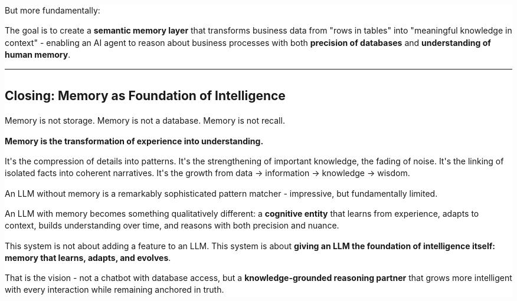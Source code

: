 But more fundamentally:

The goal is to create a **semantic memory layer** that transforms business data from "rows in tables" into "meaningful knowledge in context" - enabling an AI agent to reason about business processes with both **precision of databases** and **understanding of human memory**.

---

## Closing: Memory as Foundation of Intelligence

Memory is not storage. Memory is not a database. Memory is not recall.

**Memory is the transformation of experience into understanding.**

It's the compression of details into patterns.
It's the strengthening of important knowledge, the fading of noise.
It's the linking of isolated facts into coherent narratives.
It's the growth from data → information → knowledge → wisdom.

An LLM without memory is a remarkably sophisticated pattern matcher - impressive, but fundamentally limited.

An LLM with memory becomes something qualitatively different: a **cognitive entity** that learns from experience, adapts to context, builds understanding over time, and reasons with both precision and nuance.

This system is not about adding a feature to an LLM.
This system is about **giving an LLM the foundation of intelligence itself: memory that learns, adapts, and evolves**.

That is the vision - not a chatbot with database access, but a **knowledge-grounded reasoning partner** that grows more intelligent with every interaction while remaining anchored in truth.
